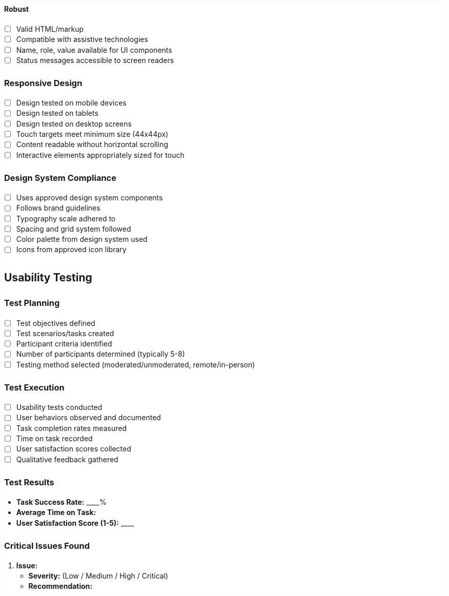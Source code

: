#### Robust
- [ ] Valid HTML/markup
- [ ] Compatible with assistive technologies
- [ ] Name, role, value available for UI components
- [ ] Status messages accessible to screen readers

### Responsive Design
- [ ] Design tested on mobile devices
- [ ] Design tested on tablets
- [ ] Design tested on desktop screens
- [ ] Touch targets meet minimum size (44x44px)
- [ ] Content readable without horizontal scrolling
- [ ] Interactive elements appropriately sized for touch

### Design System Compliance
- [ ] Uses approved design system components
- [ ] Follows brand guidelines
- [ ] Typography scale adhered to
- [ ] Spacing and grid system followed
- [ ] Color palette from design system used
- [ ] Icons from approved icon library

## Usability Testing

### Test Planning
- [ ] Test objectives defined
- [ ] Test scenarios/tasks created
- [ ] Participant criteria identified
- [ ] Number of participants determined (typically 5-8)
- [ ] Testing method selected (moderated/unmoderated, remote/in-person)

### Test Execution
- [ ] Usability tests conducted
- [ ] User behaviors observed and documented
- [ ] Task completion rates measured
- [ ] Time on task recorded
- [ ] User satisfaction scores collected
- [ ] Qualitative feedback gathered

### Test Results
- **Task Success Rate:** ____%
- **Average Time on Task:**
- **User Satisfaction Score (1-5):** ____

### Critical Issues Found
1. **Issue:** 
   - **Severity:** (Low / Medium / High / Critical)
   - **Recommendation:**

